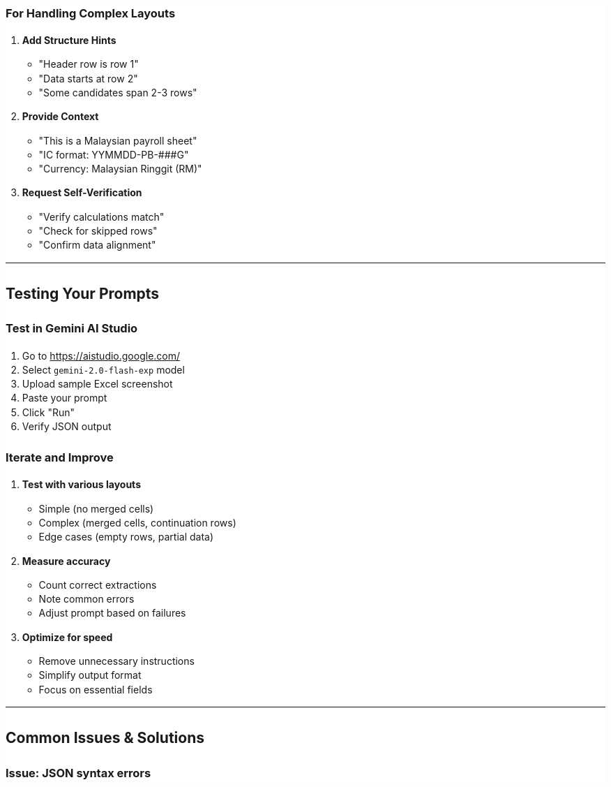 ### For Handling Complex Layouts

1. **Add Structure Hints**
   - "Header row is row 1"
   - "Data starts at row 2"
   - "Some candidates span 2-3 rows"

2. **Provide Context**
   - "This is a Malaysian payroll sheet"
   - "IC format: YYMMDD-PB-###G"
   - "Currency: Malaysian Ringgit (RM)"

3. **Request Self-Verification**
   - "Verify calculations match"
   - "Check for skipped rows"
   - "Confirm data alignment"

---

## Testing Your Prompts

### Test in Gemini AI Studio

1. Go to https://aistudio.google.com/
2. Select `gemini-2.0-flash-exp` model
3. Upload sample Excel screenshot
4. Paste your prompt
5. Click "Run"
6. Verify JSON output

### Iterate and Improve

1. **Test with various layouts**
   - Simple (no merged cells)
   - Complex (merged cells, continuation rows)
   - Edge cases (empty rows, partial data)

2. **Measure accuracy**
   - Count correct extractions
   - Note common errors
   - Adjust prompt based on failures

3. **Optimize for speed**
   - Remove unnecessary instructions
   - Simplify output format
   - Focus on essential fields

---

## Common Issues & Solutions

### Issue: JSON syntax errors

